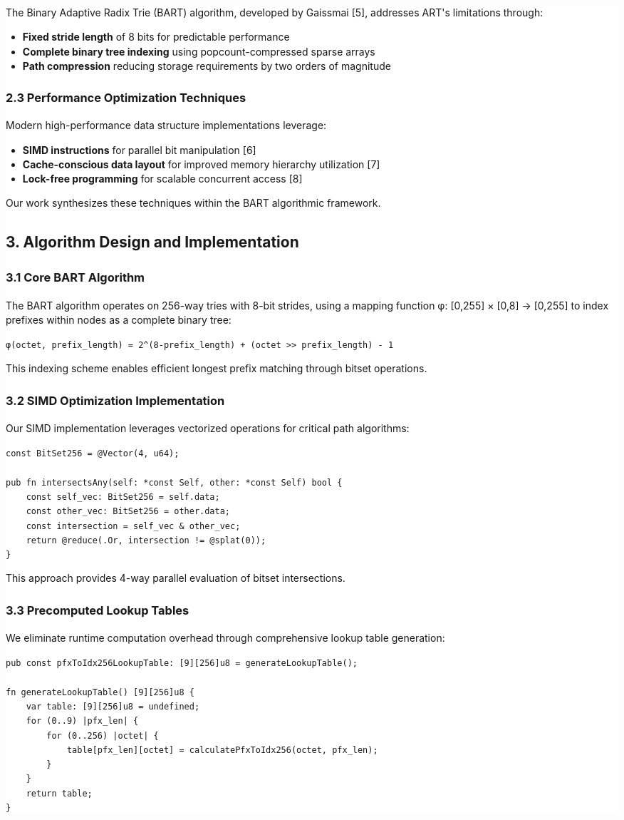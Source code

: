 The Binary Adaptive Radix Trie (BART) algorithm, developed by Gaissmai [5], addresses ART's limitations through:

- **Fixed stride length** of 8 bits for predictable performance
- **Complete binary tree indexing** using popcount-compressed sparse arrays
- **Path compression** reducing storage requirements by two orders of magnitude

### 2.3 Performance Optimization Techniques

Modern high-performance data structure implementations leverage:

- **SIMD instructions** for parallel bit manipulation [6]
- **Cache-conscious data layout** for improved memory hierarchy utilization [7]
- **Lock-free programming** for scalable concurrent access [8]

Our work synthesizes these techniques within the BART algorithmic framework.

## 3. Algorithm Design and Implementation

### 3.1 Core BART Algorithm

The BART algorithm operates on 256-way tries with 8-bit strides, using a mapping function φ: [0,255] × [0,8] → [0,255] to index prefixes within nodes as a complete binary tree:

```
φ(octet, prefix_length) = 2^(8-prefix_length) + (octet >> prefix_length) - 1
```

This indexing scheme enables efficient longest prefix matching through bitset operations.

### 3.2 SIMD Optimization Implementation

Our SIMD implementation leverages vectorized operations for critical path algorithms:

```zig
const BitSet256 = @Vector(4, u64);

pub fn intersectsAny(self: *const Self, other: *const Self) bool {
    const self_vec: BitSet256 = self.data;
    const other_vec: BitSet256 = other.data;
    const intersection = self_vec & other_vec;
    return @reduce(.Or, intersection != @splat(0));
}
```

This approach provides 4-way parallel evaluation of bitset intersections.

### 3.3 Precomputed Lookup Tables

We eliminate runtime computation overhead through comprehensive lookup table generation:

```zig
pub const pfxToIdx256LookupTable: [9][256]u8 = generateLookupTable();

fn generateLookupTable() [9][256]u8 {
    var table: [9][256]u8 = undefined;
    for (0..9) |pfx_len| {
        for (0..256) |octet| {
            table[pfx_len][octet] = calculatePfxToIdx256(octet, pfx_len);
        }
    }
    return table;
}
```
